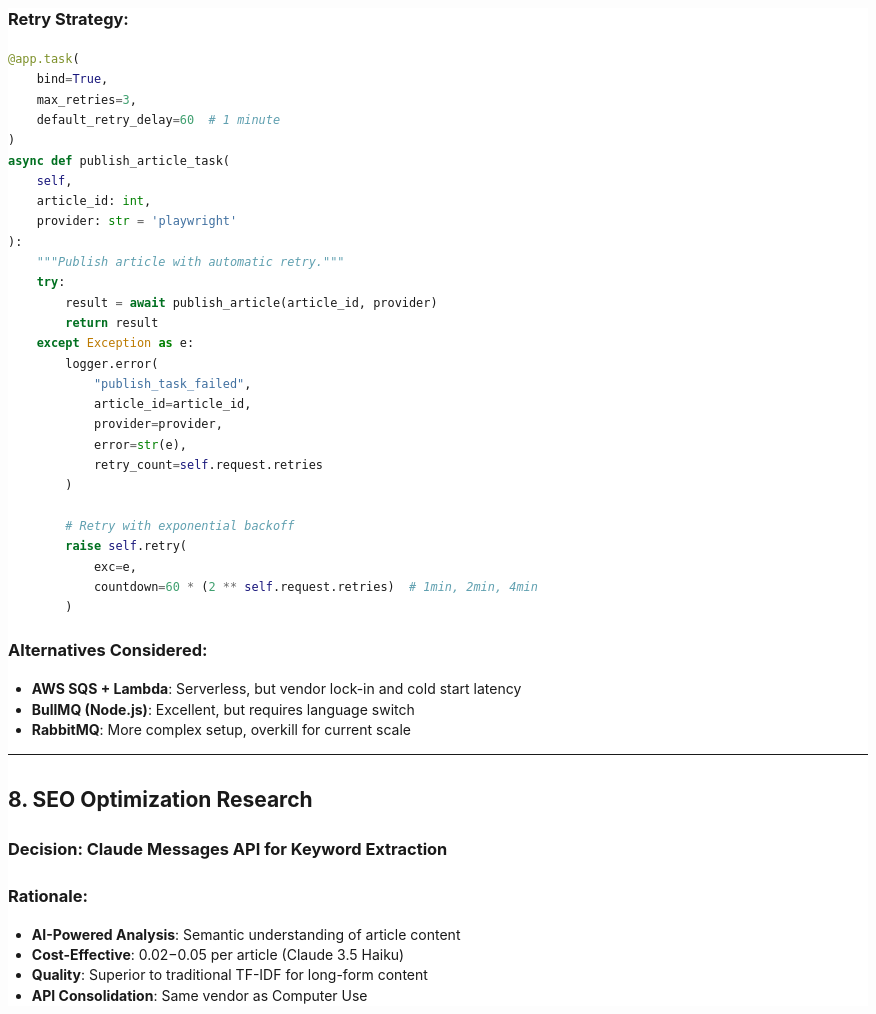 ```python
```

### Retry Strategy:

```python
@app.task(
    bind=True,
    max_retries=3,
    default_retry_delay=60  # 1 minute
)
async def publish_article_task(
    self,
    article_id: int,
    provider: str = 'playwright'
):
    """Publish article with automatic retry."""
    try:
        result = await publish_article(article_id, provider)
        return result
    except Exception as e:
        logger.error(
            "publish_task_failed",
            article_id=article_id,
            provider=provider,
            error=str(e),
            retry_count=self.request.retries
        )

        # Retry with exponential backoff
        raise self.retry(
            exc=e,
            countdown=60 * (2 ** self.request.retries)  # 1min, 2min, 4min
        )
```

### Alternatives Considered:
- **AWS SQS + Lambda**: Serverless, but vendor lock-in and cold start latency
- **BullMQ (Node.js)**: Excellent, but requires language switch
- **RabbitMQ**: More complex setup, overkill for current scale

---

## 8. SEO Optimization Research

### Decision: Claude Messages API for Keyword Extraction

### Rationale:
- **AI-Powered Analysis**: Semantic understanding of article content
- **Cost-Effective**: $0.02-$0.05 per article (Claude 3.5 Haiku)
- **Quality**: Superior to traditional TF-IDF for long-form content
- **API Consolidation**: Same vendor as Computer Use
